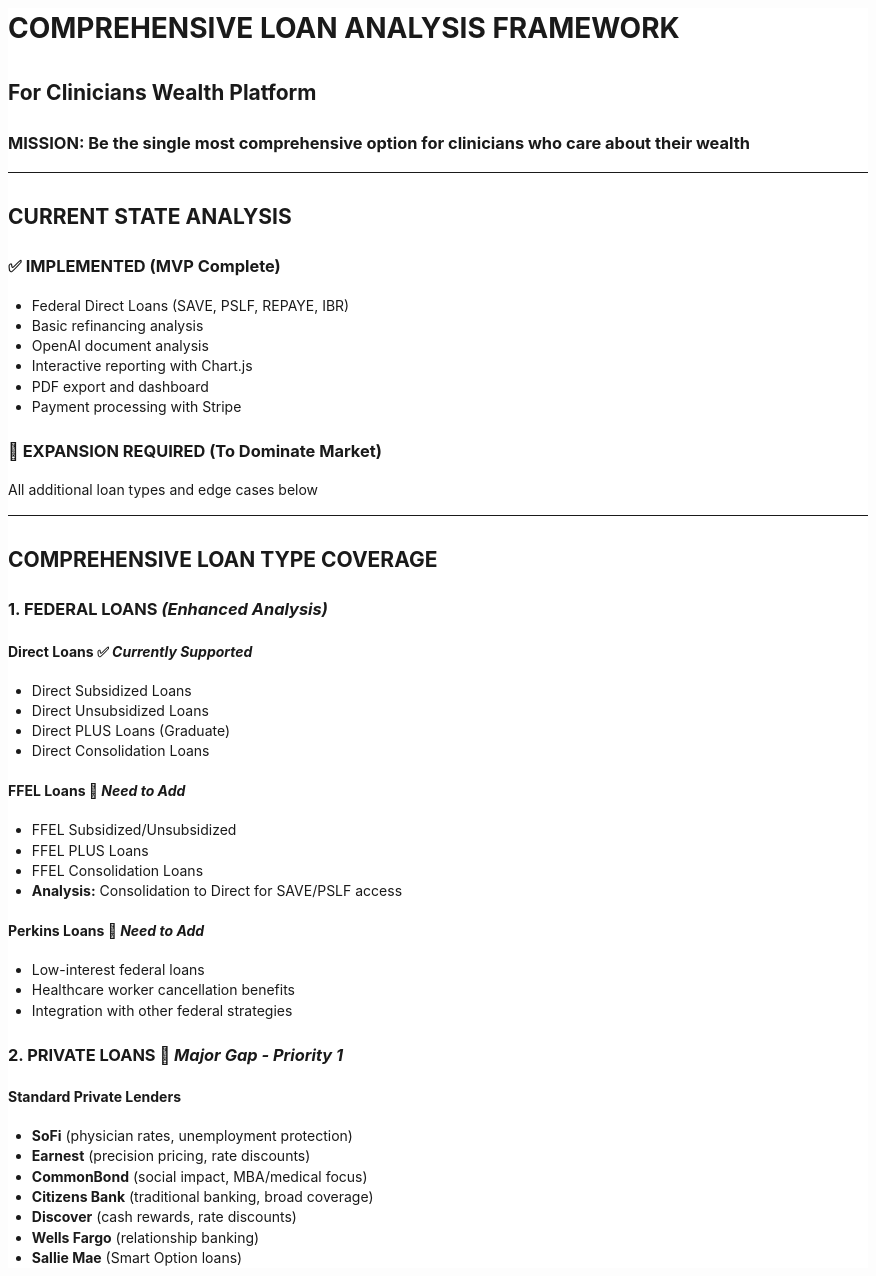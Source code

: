 # COMPREHENSIVE LOAN ANALYSIS FRAMEWORK
## For Clinicians Wealth Platform

### MISSION: Be the single most comprehensive option for clinicians who care about their wealth

---

## CURRENT STATE ANALYSIS

### ✅ **IMPLEMENTED (MVP Complete)**
- Federal Direct Loans (SAVE, PSLF, REPAYE, IBR)
- Basic refinancing analysis 
- OpenAI document analysis
- Interactive reporting with Chart.js
- PDF export and dashboard
- Payment processing with Stripe

### 🎯 **EXPANSION REQUIRED (To Dominate Market)**
All additional loan types and edge cases below

---

## COMPREHENSIVE LOAN TYPE COVERAGE

### **1. FEDERAL LOANS** *(Enhanced Analysis)*

#### **Direct Loans** ✅ *Currently Supported*
- Direct Subsidized Loans
- Direct Unsubsidized Loans  
- Direct PLUS Loans (Graduate)
- Direct Consolidation Loans

#### **FFEL Loans** 🔄 *Need to Add*
- FFEL Subsidized/Unsubsidized
- FFEL PLUS Loans
- FFEL Consolidation Loans
- **Analysis:** Consolidation to Direct for SAVE/PSLF access

#### **Perkins Loans** 🔄 *Need to Add*
- Low-interest federal loans
- Healthcare worker cancellation benefits
- Integration with other federal strategies

### **2. PRIVATE LOANS** 🔄 *Major Gap - Priority 1*

#### **Standard Private Lenders**
- **SoFi** (physician rates, unemployment protection)
- **Earnest** (precision pricing, rate discounts)
- **CommonBond** (social impact, MBA/medical focus)
- **Citizens Bank** (traditional banking, broad coverage)
- **Discover** (cash rewards, rate discounts)
- **Wells Fargo** (relationship banking)
- **Sallie Mae** (Smart Option loans)
